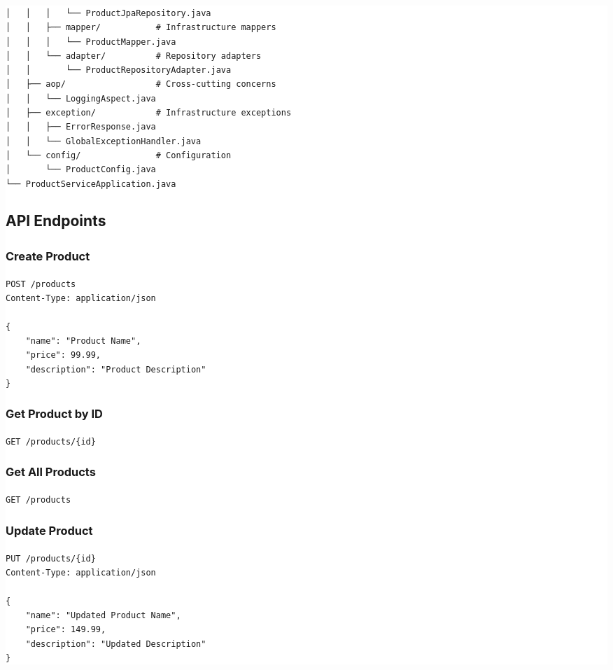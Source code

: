```
│   │   │   └── ProductJpaRepository.java
│   │   ├── mapper/           # Infrastructure mappers
│   │   │   └── ProductMapper.java
│   │   └── adapter/          # Repository adapters
│   │       └── ProductRepositoryAdapter.java
│   ├── aop/                  # Cross-cutting concerns
│   │   └── LoggingAspect.java
│   ├── exception/            # Infrastructure exceptions
│   │   ├── ErrorResponse.java
│   │   └── GlobalExceptionHandler.java
│   └── config/               # Configuration
│       └── ProductConfig.java
└── ProductServiceApplication.java
```

## API Endpoints

### Create Product
```
POST /products
Content-Type: application/json

{
    "name": "Product Name",
    "price": 99.99,
    "description": "Product Description"
}
```

### Get Product by ID
```
GET /products/{id}
```

### Get All Products
```
GET /products
```

### Update Product
```
PUT /products/{id}
Content-Type: application/json

{
    "name": "Updated Product Name",
    "price": 149.99,
    "description": "Updated Description"
}
```
